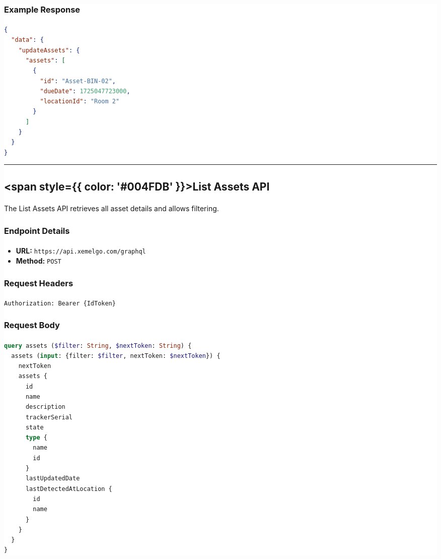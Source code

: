 ### Example Response
```json
{
  "data": {
    "updateAssets": {
      "assets": [
        {
          "id": "Asset-BIN-02",
          "dueDate": 1725047723000,
          "locationId": "Room 2"
        }
      ]
    }
  }
}
```

---

## <span style={{ color: '#004FDB' }}>List Assets API</span>

The List Assets API retrieves all asset details and allows filtering.

### Endpoint Details
- **URL:** `https://api.xemelgo.com/graphql`
- **Method:** `POST`

### Request Headers
```http
Authorization: Bearer {IdToken}
```

### Request Body
```graphql
query assets ($filter: String, $nextToken: String) {
  assets (input: {filter: $filter, nextToken: $nextToken}) {
    nextToken
    assets {
      id
      name
      description
      trackerSerial
      state
      type {
        name
        id
      }
      lastUpdatedDate
      lastDetectedAtLocation {
        id
        name
      }
    }
  }
}
```
